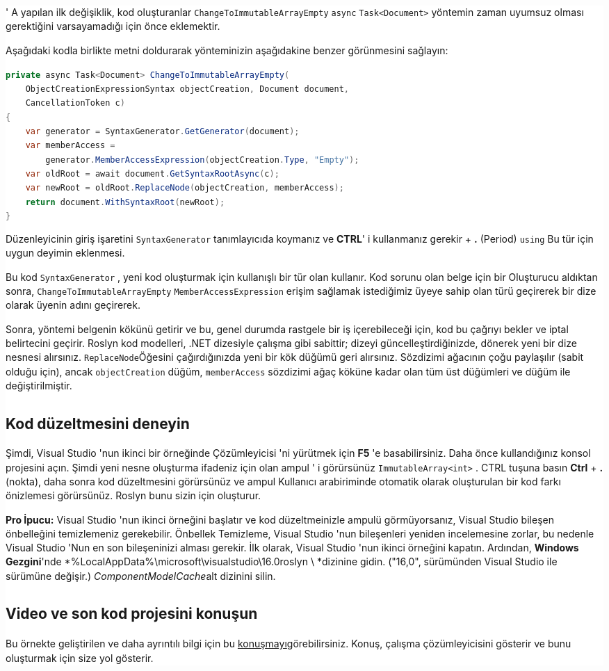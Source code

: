 ' A yapılan ilk değişiklik, kod oluşturanlar `ChangeToImmutableArrayEmpty` `async` `Task<Document>` yöntemin zaman uyumsuz olması gerektiğini varsayamadığı için önce eklemektir.

Aşağıdaki kodla birlikte metni doldurarak yönteminizin aşağıdakine benzer görünmesini sağlayın:

```csharp
private async Task<Document> ChangeToImmutableArrayEmpty(
    ObjectCreationExpressionSyntax objectCreation, Document document,
    CancellationToken c)
{
    var generator = SyntaxGenerator.GetGenerator(document);
    var memberAccess =
        generator.MemberAccessExpression(objectCreation.Type, "Empty");
    var oldRoot = await document.GetSyntaxRootAsync(c);
    var newRoot = oldRoot.ReplaceNode(objectCreation, memberAccess);
    return document.WithSyntaxRoot(newRoot);
}
```

Düzenleyicinin giriş işaretini `SyntaxGenerator` tanımlayıcıda koymanız ve **CTRL**' i kullanmanız gerekir + **.** (Period) `using` Bu tür için uygun deyimin eklenmesi.

Bu kod `SyntaxGenerator` , yeni kod oluşturmak için kullanışlı bir tür olan kullanır. Kod sorunu olan belge için bir Oluşturucu aldıktan sonra, `ChangeToImmutableArrayEmpty` `MemberAccessExpression` erişim sağlamak istediğimiz üyeye sahip olan türü geçirerek bir dize olarak üyenin adını geçirerek.

Sonra, yöntemi belgenin kökünü getirir ve bu, genel durumda rastgele bir iş içerebileceği için, kod bu çağrıyı bekler ve iptal belirtecini geçirir. Roslyn kod modelleri, .NET dizesiyle çalışma gibi sabittir; dizeyi güncelleştirdiğinizde, dönerek yeni bir dize nesnesi alırsınız. `ReplaceNode`Öğesini çağırdığınızda yeni bir kök düğümü geri alırsınız. Sözdizimi ağacının çoğu paylaşılır (sabit olduğu için), ancak `objectCreation` düğüm, `memberAccess` sözdizimi ağaç köküne kadar olan tüm üst düğümleri ve düğüm ile değiştirilmiştir.

## <a name="try-your-code-fix"></a>Kod düzeltmesini deneyin

Şimdi, Visual Studio 'nun ikinci bir örneğinde Çözümleyicisi 'ni yürütmek için **F5** 'e basabilirsiniz. Daha önce kullandığınız konsol projesini açın. Şimdi yeni nesne oluşturma ifadeniz için olan ampul ' i görürsünüz `ImmutableArray<int>` . CTRL tuşuna basın **Ctrl** + **.** (nokta), daha sonra kod düzeltmesini görürsünüz ve ampul Kullanıcı arabiriminde otomatik olarak oluşturulan bir kod farkı önizlemesi görürsünüz. Roslyn bunu sizin için oluşturur.

**Pro İpucu:** Visual Studio 'nun ikinci örneğini başlatır ve kod düzeltmeinizle ampulü görmüyorsanız, Visual Studio bileşen önbelleğini temizlemeniz gerekebilir. Önbellek Temizleme, Visual Studio 'nun bileşenleri yeniden incelemesine zorlar, bu nedenle Visual Studio 'Nun en son bileşeninizi alması gerekir. İlk olarak, Visual Studio 'nun ikinci örneğini kapatın. Ardından, **Windows Gezgini**'nde *%LocalAppData%\microsoft\visualstudio\16.0roslyn \\ *dizinine gidin. ("16,0", sürümünden Visual Studio ile sürümüne değişir.) *ComponentModelCache*alt dizinini silin.

## <a name="talk-video-and-finish-code-project"></a>Video ve son kod projesini konuşun

Bu örnekte geliştirilen ve daha ayrıntılı bilgi için bu [konuşmayı](https://channel9.msdn.com/events/Build/2015/3-725)görebilirsiniz. Konuş, çalışma çözümleyicisini gösterir ve bunu oluşturmak için size yol gösterir.

